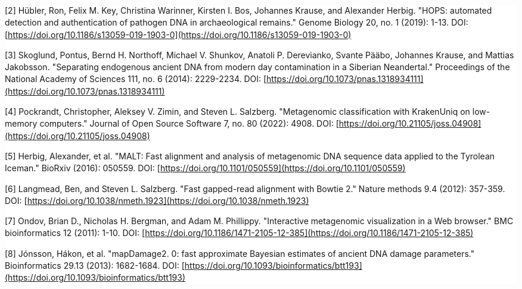 [2] Hübler, Ron, Felix M. Key, Christina Warinner, Kirsten I. Bos, Johannes Krause, and Alexander Herbig. "HOPS: automated detection and authentication of pathogen DNA in archaeological remains." Genome Biology 20, no. 1 (2019): 1-13. DOI: [https://doi.org/10.1186/s13059-019-1903-0](https://doi.org/10.1186/s13059-019-1903-0)

[3] Skoglund, Pontus, Bernd H. Northoff, Michael V. Shunkov, Anatoli P. Derevianko, Svante Pääbo, Johannes Krause, and Mattias Jakobsson. "Separating endogenous ancient DNA from modern day contamination in a Siberian Neandertal." Proceedings of the National Academy of Sciences 111, no. 6 (2014): 2229-2234. DOI: [https://doi.org/10.1073/pnas.1318934111](https://doi.org/10.1073/pnas.1318934111)

[4] Pockrandt, Christopher, Aleksey V. Zimin, and Steven L. Salzberg. "Metagenomic classification with KrakenUniq on low-memory computers." Journal of Open Source Software 7, no. 80 (2022): 4908. DOI: [https://doi.org/10.21105/joss.04908](https://doi.org/10.21105/joss.04908)

[5] Herbig, Alexander, et al. "MALT: Fast alignment and analysis of metagenomic DNA sequence data applied to the Tyrolean Iceman." BioRxiv (2016): 050559. DOI: [https://doi.org/10.1101/050559](https://doi.org/10.1101/050559)

[6] Langmead, Ben, and Steven L. Salzberg. "Fast gapped-read alignment with Bowtie 2." Nature methods 9.4 (2012): 357-359. DOI: [https://doi.org/10.1038/nmeth.1923](https://doi.org/10.1038/nmeth.1923)

[7] Ondov, Brian D., Nicholas H. Bergman, and Adam M. Phillippy. "Interactive metagenomic visualization in a Web browser." BMC bioinformatics 12 (2011): 1-10. DOI: [https://doi.org/10.1186/1471-2105-12-385](https://doi.org/10.1186/1471-2105-12-385)

[8] Jónsson, Hákon, et al. "mapDamage2. 0: fast approximate Bayesian estimates of ancient DNA damage parameters." Bioinformatics 29.13 (2013): 1682-1684. DOI: [https://doi.org/10.1093/bioinformatics/btt193](https://doi.org/10.1093/bioinformatics/btt193)

